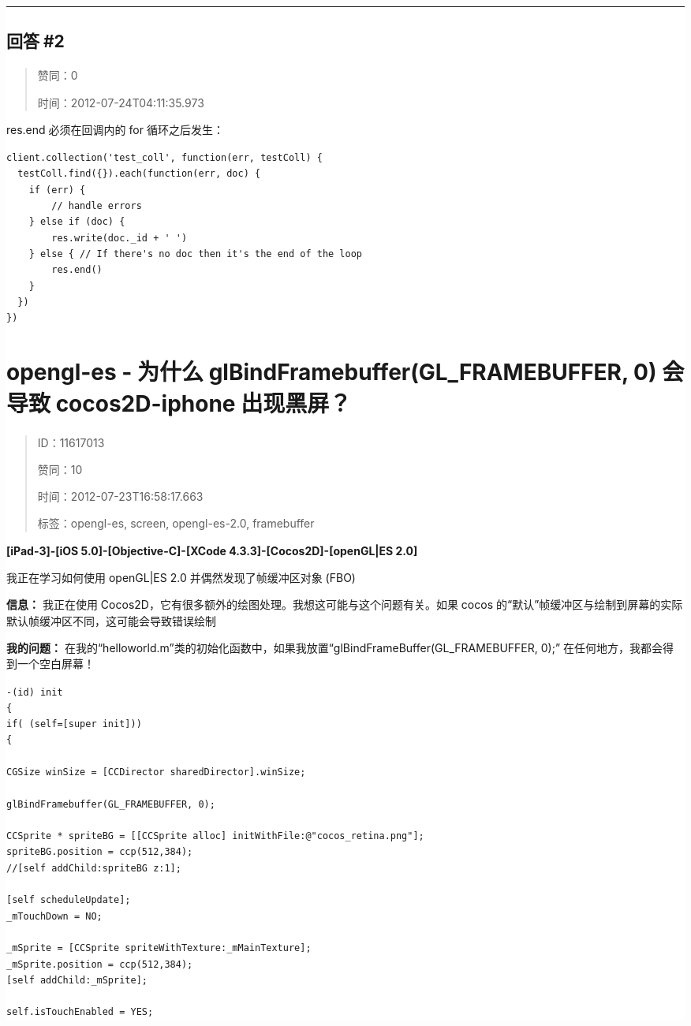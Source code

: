 * * *

## 回答 #2

> 赞同：0
> 
> 时间：2012-07-24T04:11:35.973

res.end 必须在回调内的 for 循环之后发生：

```
client.collection('test_coll', function(err, testColl) {
  testColl.find({}).each(function(err, doc) {
    if (err) {
        // handle errors
    } else if (doc) {
        res.write(doc._id + ' ')
    } else { // If there's no doc then it's the end of the loop
        res.end()
    }
  })
}) 
```

# opengl-es - 为什么 glBindFramebuffer(GL_FRAMEBUFFER, 0) 会导致 cocos2D-iphone 出现黑屏？

> ID：11617013
> 
> 赞同：10
> 
> 时间：2012-07-23T16:58:17.663
> 
> 标签：opengl-es, screen, opengl-es-2.0, framebuffer

**[iPad-3]-[iOS 5.0]-[Objective-C]-[XCode 4.3.3]-[Cocos2D]-[openGL|ES 2.0]**

我正在学习如何使用 openGL|ES 2.0 并偶然发现了帧缓冲区对象 (FBO)

**信息：** 我正在使用 Cocos2D，它有很多额外的绘图处理。我想这可能与这个问题有关。如果 cocos 的“默认”帧缓冲区与绘制到屏幕的实际默认帧缓冲区不同，这可能会导致错误绘制

**我的问题：** 在我的“helloworld.m”类的初始化函数中，如果我放置“glBindFrameBuffer(GL_FRAMEBUFFER, 0);” 在任何地方，我都会得到一个空白屏幕！

```
-(id) init
{
if( (self=[super init])) 
{

CGSize winSize = [CCDirector sharedDirector].winSize;

glBindFramebuffer(GL_FRAMEBUFFER, 0);

CCSprite * spriteBG = [[CCSprite alloc] initWithFile:@"cocos_retina.png"];
spriteBG.position = ccp(512,384);
//[self addChild:spriteBG z:1];

[self scheduleUpdate];
_mTouchDown = NO;

_mSprite = [CCSprite spriteWithTexture:_mMainTexture];
_mSprite.position = ccp(512,384);
[self addChild:_mSprite];

self.isTouchEnabled = YES;

```